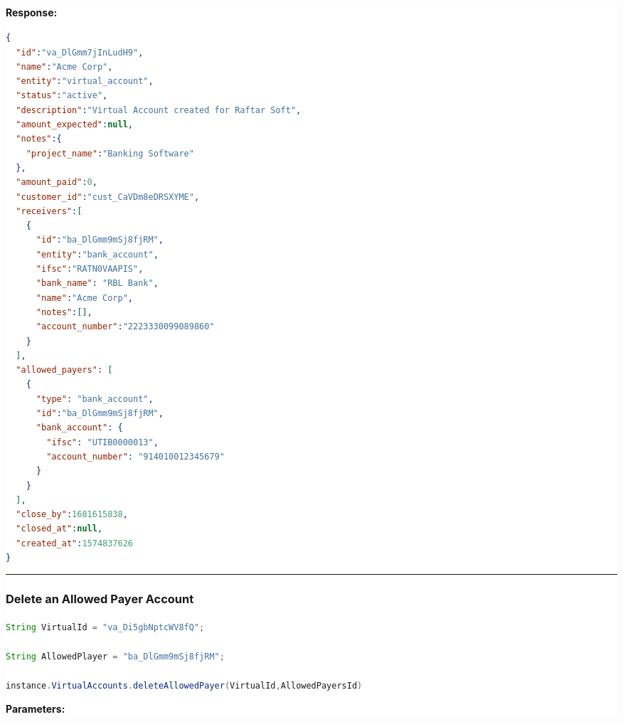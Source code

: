 **Response:**
```json
{
  "id":"va_DlGmm7jInLudH9",
  "name":"Acme Corp",
  "entity":"virtual_account",
  "status":"active",
  "description":"Virtual Account created for Raftar Soft",
  "amount_expected":null,
  "notes":{
    "project_name":"Banking Software"
  },
  "amount_paid":0,
  "customer_id":"cust_CaVDm8eDRSXYME",
  "receivers":[
    {
      "id":"ba_DlGmm9mSj8fjRM",
      "entity":"bank_account",
      "ifsc":"RATN0VAAPIS",
      "bank_name": "RBL Bank",
      "name":"Acme Corp",
      "notes":[],
      "account_number":"2223330099089860"
    }
  ],
  "allowed_payers": [
    {
      "type": "bank_account",
      "id":"ba_DlGmm9mSj8fjRM",
      "bank_account": {
        "ifsc": "UTIB0000013",
        "account_number": "914010012345679"
      }
    }
  ],
  "close_by":1681615838,
  "closed_at":null,
  "created_at":1574837626
}
```
-------------------------------------------------------------------------------------------------------

### Delete an Allowed Payer Account
```java
String VirtualId = "va_Di5gbNptcWV8fQ";

String AllowedPlayer = "ba_DlGmm9mSj8fjRM";

instance.VirtualAccounts.deleteAllowedPayer(VirtualId,AllowedPayersId)
```

**Parameters:**
